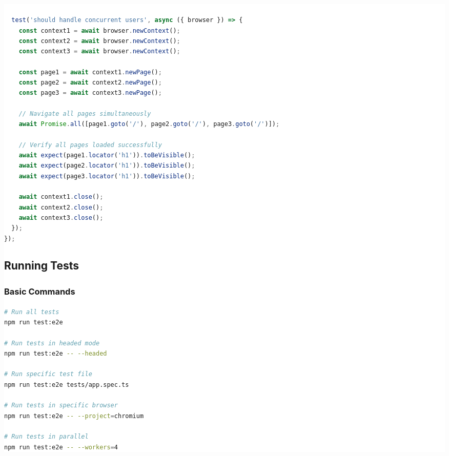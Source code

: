 ```ts

  test('should handle concurrent users', async ({ browser }) => {
    const context1 = await browser.newContext();
    const context2 = await browser.newContext();
    const context3 = await browser.newContext();

    const page1 = await context1.newPage();
    const page2 = await context2.newPage();
    const page3 = await context3.newPage();

    // Navigate all pages simultaneously
    await Promise.all([page1.goto('/'), page2.goto('/'), page3.goto('/')]);

    // Verify all pages loaded successfully
    await expect(page1.locator('h1')).toBeVisible();
    await expect(page2.locator('h1')).toBeVisible();
    await expect(page3.locator('h1')).toBeVisible();

    await context1.close();
    await context2.close();
    await context3.close();
  });
});
```

## Running Tests

### Basic Commands

<Tabs groupId="package-manager">
  <TabItem value="npm">

```bash
# Run all tests
npm run test:e2e

# Run tests in headed mode
npm run test:e2e -- --headed

# Run specific test file
npm run test:e2e tests/app.spec.ts

# Run tests in specific browser
npm run test:e2e -- --project=chromium

# Run tests in parallel
npm run test:e2e -- --workers=4
```

  </TabItem>

  <TabItem label="Yarn" value="yarn">
